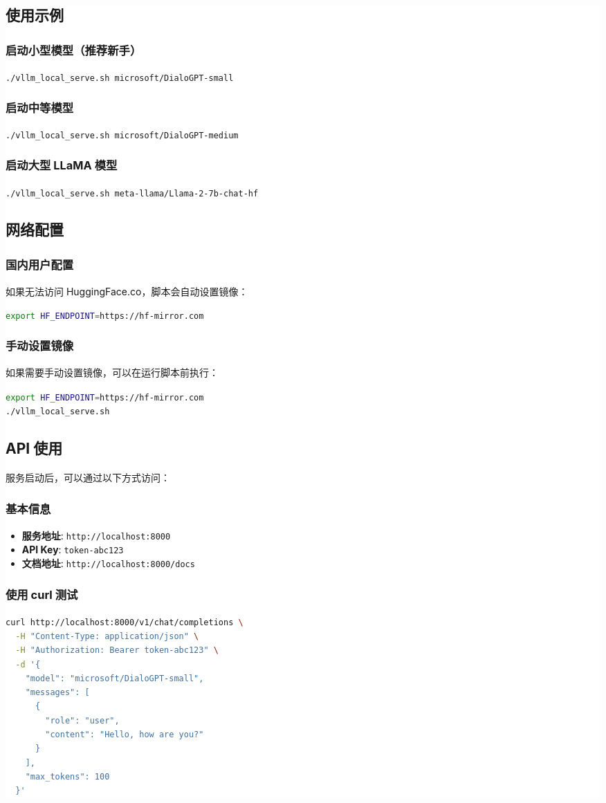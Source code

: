 ## 使用示例

### 启动小型模型（推荐新手）
```bash
./vllm_local_serve.sh microsoft/DialoGPT-small
```

### 启动中等模型
```bash
./vllm_local_serve.sh microsoft/DialoGPT-medium
```

### 启动大型 LLaMA 模型
```bash
./vllm_local_serve.sh meta-llama/Llama-2-7b-chat-hf
```

## 网络配置

### 国内用户配置

如果无法访问 HuggingFace.co，脚本会自动设置镜像：

```bash
export HF_ENDPOINT=https://hf-mirror.com
```

### 手动设置镜像

如果需要手动设置镜像，可以在运行脚本前执行：

```bash
export HF_ENDPOINT=https://hf-mirror.com
./vllm_local_serve.sh
```

## API 使用

服务启动后，可以通过以下方式访问：

### 基本信息
- **服务地址**: `http://localhost:8000`
- **API Key**: `token-abc123`
- **文档地址**: `http://localhost:8000/docs`

### 使用 curl 测试

```bash
curl http://localhost:8000/v1/chat/completions \
  -H "Content-Type: application/json" \
  -H "Authorization: Bearer token-abc123" \
  -d '{
    "model": "microsoft/DialoGPT-small",
    "messages": [
      {
        "role": "user", 
        "content": "Hello, how are you?"
      }
    ],
    "max_tokens": 100
  }'
```
